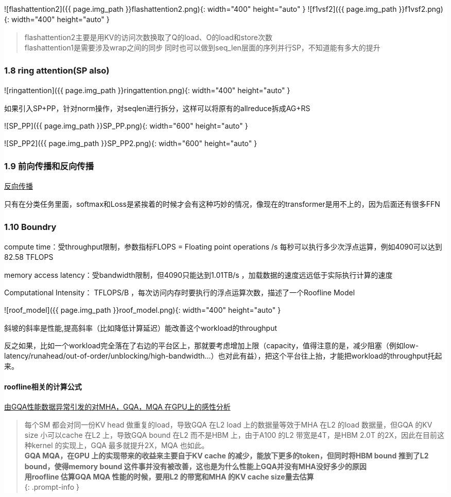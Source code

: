 ![flashattention2]({{ page.img_path }}flashattention2.png){: width="400" height="auto" } 
![f1vsf2]({{ page.img_path }}f1vsf2.png){: width="400" height="auto" } 

>flashattention2主要是用KV的访问次数换取了Q的load、O的load和store次数  
>flashattention1是需要涉及wrap之间的同步
>同时也可以做到seq_len层面的序列并行SP，不知道能有多大的提升



### 1.8 ring attention(SP also)

![ringattention]({{ page.img_path }}ringattention.png){: width="400" height="auto" } 

如果引入SP+PP，针对norm操作，对seqlen进行拆分，这样可以将原有的allreduce拆成AG+RS

![SP_PP]({{ page.img_path }}SP_PP.png){: width="600" height="auto" } 

![SP_PP2]({{ page.img_path }}SP_PP2.png){: width="600" height="auto" } 

### 1.9 前向传播和反向传播

[反向传播](https://www.bilibili.com/video/BV1Pgcoe4EEM?spm_id_from=333.788.videopod.sections&vd_source=4d1e33f9c9dbebcfb2a20c3340896f8a)

只有在分类任务里面，softmax和Loss是紧挨着的时候才会有这种巧妙的情况，像现在的transformer是用不上的，因为后面还有很多FFN



### 1.10 Boundry

compute time：受throughput限制，参数指标FLOPS = Floating point operations /s   每秒可以执行多少次浮点运算，例如4090可以达到82.58 TFLOPS

memory access latency：受bandwidth限制，但4090只能达到1.01TB/s ，加载数据的速度远远低于实际执行计算的速度

Computational Intensity：  TFLOPS/B ，每次访问内存时要执行的浮点运算次数，描述了一个Roofline Model

![roof_model]({{ page.img_path }}roof_model.png){: width="400" height="auto" } 

斜坡的斜率是性能,提高斜率（比如降低计算延迟）能改善这个workload的throughput

反之如果，比如一个workload完全落在了右边的平台区上，那就要考虑增加上限（capacity，值得注意的是，减少阻塞（例如low-latency/runahead/out-of-order/unblocking/high-bandwidth...）也对此有益），把这个平台往上抬，才能把workload的throughput托起来。



#### roofline相关的计算公式

[由GQA性能数据异常引发的对MHA，GQA，MQA 在GPU上的感性分析](https://zhuanlan.zhihu.com/p/708776013)


>每个SM 都会对同一份KV head 做重复的load，导致GQA 在L2 load 上的数据量等效于MHA 在L2 的load 数据量，但GQA 的KV size 小可以cache 在L2 上，导致GQA bound 在L2 而不是HBM 上，由于A100 的L2 带宽是4T，是HBM 2.0T 的2X，因此在目前这种kernel 的实现上，GQA 最多就提升2X，MQA 也如此。  
>**GQA MQA，在GPU 上的实现带来的收益来主要自于KV cache 的减少，能放下更多的token，但同时将HBM bound 推到了L2 bound，使得memory bound 这件事并没有被改善，这也是为什么性能上GQA并没有MHA没好多少的原因**  
>**用roofline 估算GQA MQA 性能的时候，要用L2 的带宽和MHA 的KV cache size量去估算**  
{: .prompt-info }
